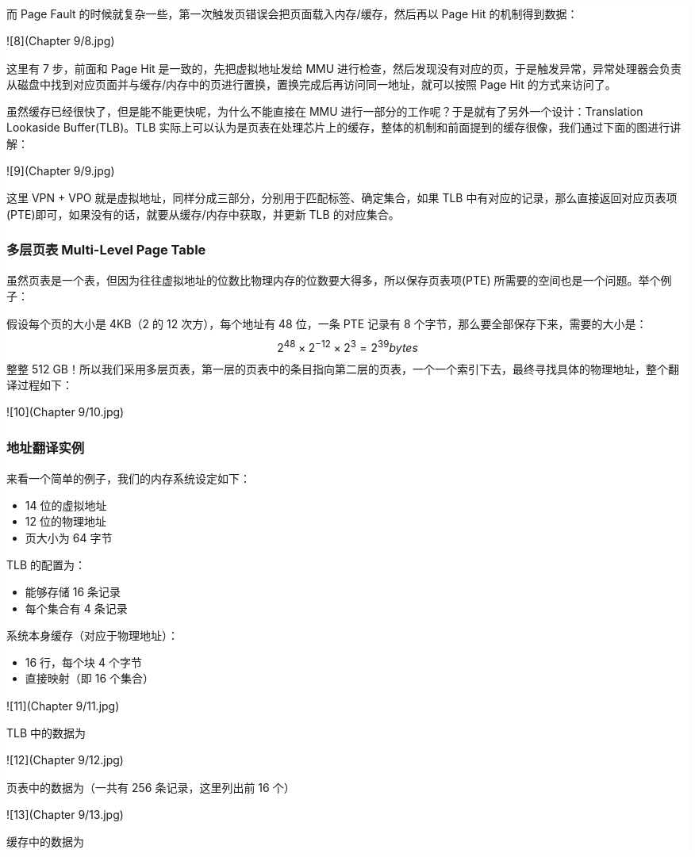 而 Page Fault 的时候就复杂一些，第一次触发页错误会把页面载入内存/缓存，然后再以 Page Hit 的机制得到数据：

![8](Chapter 9/8.jpg)

这里有 7 步，前面和 Page Hit 是一致的，先把虚拟地址发给 MMU 进行检查，然后发现没有对应的页，于是触发异常，异常处理器会负责从磁盘中找到对应页面并与缓存/内存中的页进行置换，置换完成后再访问同一地址，就可以按照 Page Hit 的方式来访问了。

虽然缓存已经很快了，但是能不能更快呢，为什么不能直接在 MMU 进行一部分的工作呢？于是就有了另外一个设计：Translation Lookaside Buffer(TLB)。TLB 实际上可以认为是页表在处理芯片上的缓存，整体的机制和前面提到的缓存很像，我们通过下面的图进行讲解：

![9](Chapter 9/9.jpg)

这里 VPN + VPO 就是虚拟地址，同样分成三部分，分别用于匹配标签、确定集合，如果 TLB 中有对应的记录，那么直接返回对应页表项(PTE)即可，如果没有的话，就要从缓存/内存中获取，并更新 TLB 的对应集合。

### 多层页表 Multi-Level Page Table

虽然页表是一个表，但因为往往虚拟地址的位数比物理内存的位数要大得多，所以保存页表项(PTE) 所需要的空间也是一个问题。举个例子：

假设每个页的大小是 4KB（2 的 12 次方），每个地址有 48 位，一条 PTE 记录有 8 个字节，那么要全部保存下来，需要的大小是：
$$
2^{48}×2^{−12}×2^3=2^{39}bytes
$$
整整 512 GB！所以我们采用多层页表，第一层的页表中的条目指向第二层的页表，一个一个索引下去，最终寻找具体的物理地址，整个翻译过程如下：

![10](Chapter 9/10.jpg)

### 地址翻译实例

来看一个简单的例子，我们的内存系统设定如下：

- 14 位的虚拟地址
- 12 位的物理地址
- 页大小为 64 字节

TLB 的配置为：

- 能够存储 16 条记录
- 每个集合有 4 条记录

系统本身缓存（对应于物理地址）：

- 16 行，每个块 4 个字节
- 直接映射（即 16 个集合）

![11](Chapter 9/11.jpg)

TLB 中的数据为

![12](Chapter 9/12.jpg)

页表中的数据为（一共有 256 条记录，这里列出前 16 个）

![13](Chapter 9/13.jpg)

缓存中的数据为
